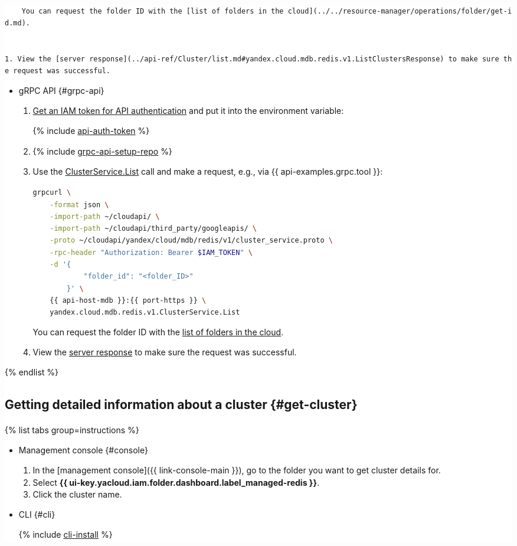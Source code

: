 
        You can request the folder ID with the [list of folders in the cloud](../../resource-manager/operations/folder/get-id.md).


    1. View the [server response](../api-ref/Cluster/list.md#yandex.cloud.mdb.redis.v1.ListClustersResponse) to make sure the request was successful.

- gRPC API {#grpc-api}

    1. [Get an IAM token for API authentication](../api-ref/authentication.md) and put it into the environment variable:

        {% include [api-auth-token](../../_includes/mdb/api-auth-token.md) %}

    1. {% include [grpc-api-setup-repo](../../_includes/mdb/grpc-api-setup-repo.md) %}

    1. Use the [ClusterService.List](../api-ref/grpc/Cluster/list.md) call and make a request, e.g., via {{ api-examples.grpc.tool }}:

        ```bash
        grpcurl \
            -format json \
            -import-path ~/cloudapi/ \
            -import-path ~/cloudapi/third_party/googleapis/ \
            -proto ~/cloudapi/yandex/cloud/mdb/redis/v1/cluster_service.proto \
            -rpc-header "Authorization: Bearer $IAM_TOKEN" \
            -d '{
                    "folder_id": "<folder_ID>"
                }' \
            {{ api-host-mdb }}:{{ port-https }} \
            yandex.cloud.mdb.redis.v1.ClusterService.List
        ```


        You can request the folder ID with the [list of folders in the cloud](../../resource-manager/operations/folder/get-id.md).


    1. View the [server response](../api-ref/grpc/Cluster/list.md#yandex.cloud.mdb.redis.v1.ListClustersResponse) to make sure the request was successful.

{% endlist %}

## Getting detailed information about a cluster {#get-cluster}

{% list tabs group=instructions %}

- Management console {#console}
  
  1. In the [management console]({{ link-console-main }}), go to the folder you want to get cluster details for.
  1. Select **{{ ui-key.yacloud.iam.folder.dashboard.label_managed-redis }}**.
  1. Click the cluster name.
  
- CLI {#cli}
  
  {% include [cli-install](../../_includes/cli-install.md) %}
  